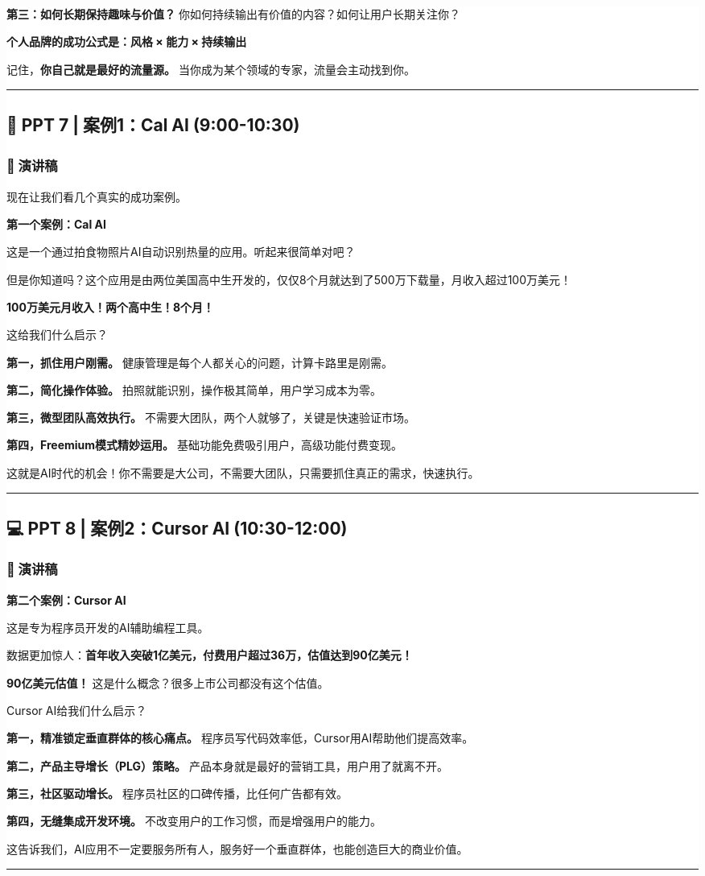 **第三：如何长期保持趣味与价值？**
你如何持续输出有价值的内容？如何让用户长期关注你？

**个人品牌的成功公式是：风格 × 能力 × 持续输出**

记住，**你自己就是最好的流量源。** 当你成为某个领域的专家，流量会主动找到你。

---

## 📱 PPT 7 | 案例1：Cal AI (9:00-10:30)

### 🎤 演讲稿

现在让我们看几个真实的成功案例。

**第一个案例：Cal AI**

这是一个通过拍食物照片AI自动识别热量的应用。听起来很简单对吧？

但是你知道吗？这个应用是由两位美国高中生开发的，仅仅8个月就达到了500万下载量，月收入超过100万美元！

**100万美元月收入！两个高中生！8个月！**

这给我们什么启示？

**第一，抓住用户刚需。** 健康管理是每个人都关心的问题，计算卡路里是刚需。

**第二，简化操作体验。** 拍照就能识别，操作极其简单，用户学习成本为零。

**第三，微型团队高效执行。** 不需要大团队，两个人就够了，关键是快速验证市场。

**第四，Freemium模式精妙运用。** 基础功能免费吸引用户，高级功能付费变现。

这就是AI时代的机会！你不需要是大公司，不需要大团队，只需要抓住真正的需求，快速执行。

---

## 💻 PPT 8 | 案例2：Cursor AI (10:30-12:00)

### 🎤 演讲稿

**第二个案例：Cursor AI**

这是专为程序员开发的AI辅助编程工具。

数据更加惊人：**首年收入突破1亿美元，付费用户超过36万，估值达到90亿美元！**

**90亿美元估值！** 这是什么概念？很多上市公司都没有这个估值。

Cursor AI给我们什么启示？

**第一，精准锁定垂直群体的核心痛点。** 程序员写代码效率低，Cursor用AI帮助他们提高效率。

**第二，产品主导增长（PLG）策略。** 产品本身就是最好的营销工具，用户用了就离不开。

**第三，社区驱动增长。** 程序员社区的口碑传播，比任何广告都有效。

**第四，无缝集成开发环境。** 不改变用户的工作习惯，而是增强用户的能力。

这告诉我们，AI应用不一定要服务所有人，服务好一个垂直群体，也能创造巨大的商业价值。

---